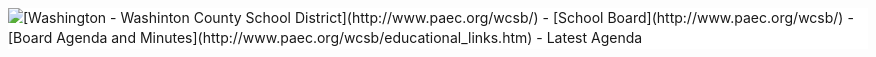 


<div markdown="block">
<img src="http://pandasthumb.org/yellow-bullet-thumb-15x15.jpg" alt="yellow-bullet.jpg" width="15" height="15" style="float: left; " class="mt-image-left" />[Washington - Washinton County School District](http://www.paec.org/wcsb/) - [School Board](http://www.paec.org/wcsb/) - [Board Agenda and Minutes](http://www.paec.org/wcsb/educational_links.htm) - Latest Agenda<br />
</div>
